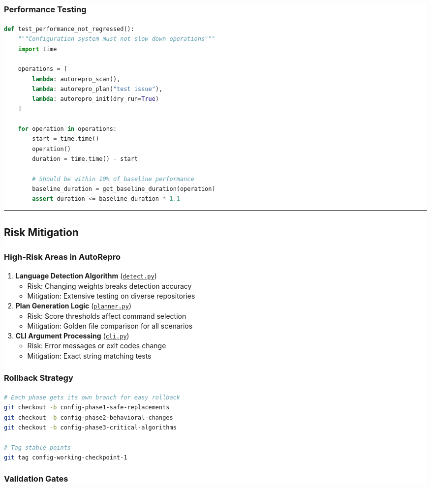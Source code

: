 ### **Performance Testing**

```python
def test_performance_not_regressed():
    """Configuration system must not slow down operations"""
    import time

    operations = [
        lambda: autorepro_scan(),
        lambda: autorepro_plan("test issue"),
        lambda: autorepro_init(dry_run=True)
    ]

    for operation in operations:
        start = time.time()
        operation()
        duration = time.time() - start

        # Should be within 10% of baseline performance
        baseline_duration = get_baseline_duration(operation)
        assert duration <= baseline_duration * 1.1
```

---

## **Risk Mitigation**

### **High-Risk Areas in AutoRepro**

1. **Language Detection Algorithm** ([`detect.py`](http://detect.py))
    - Risk: Changing weights breaks detection accuracy
    - Mitigation: Extensive testing on diverse repositories
2. **Plan Generation Logic** ([`planner.py`](http://planner.py))
    - Risk: Score thresholds affect command selection
    - Mitigation: Golden file comparison for all scenarios
3. **CLI Argument Processing** ([`cli.py`](http://cli.py))
    - Risk: Error messages or exit codes change
    - Mitigation: Exact string matching tests

### **Rollback Strategy**

```bash
# Each phase gets its own branch for easy rollback
git checkout -b config-phase1-safe-replacements
git checkout -b config-phase2-behavioral-changes
git checkout -b config-phase3-critical-algorithms

# Tag stable points
git tag config-working-checkpoint-1
```

### **Validation Gates**
